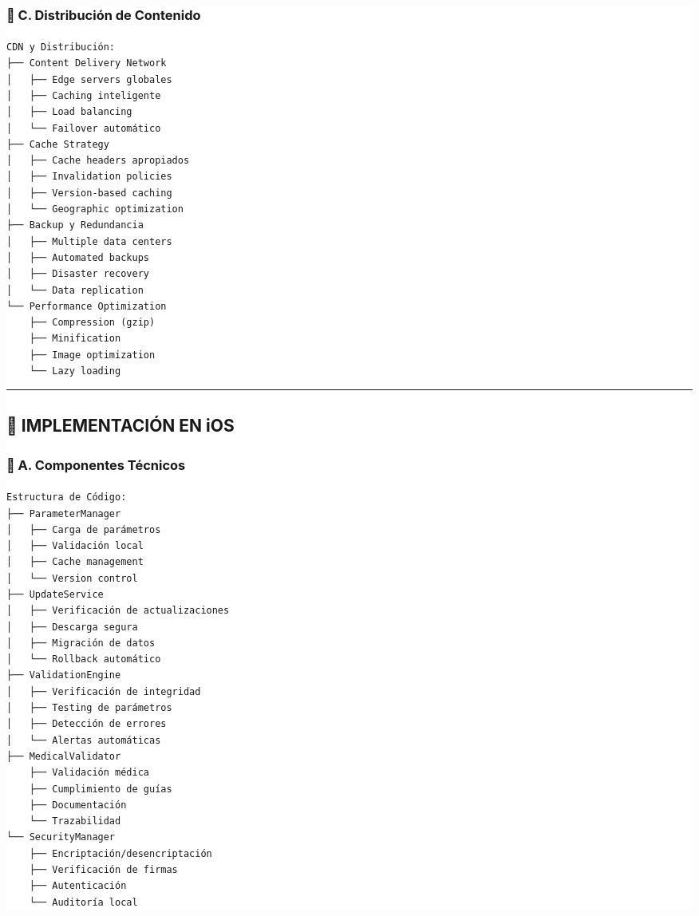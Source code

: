### 🔄 C. Distribución de Contenido
```
CDN y Distribución:
├── Content Delivery Network
│   ├── Edge servers globales
│   ├── Caching inteligente
│   ├── Load balancing
│   └── Failover automático
├── Cache Strategy
│   ├── Cache headers apropiados
│   ├── Invalidation policies
│   ├── Version-based caching
│   └── Geographic optimization
├── Backup y Redundancia
│   ├── Multiple data centers
│   ├── Automated backups
│   ├── Disaster recovery
│   └── Data replication
└── Performance Optimization
    ├── Compression (gzip)
    ├── Minification
    ├── Image optimization
    └── Lazy loading
```

---

## 📱 IMPLEMENTACIÓN EN iOS

### 🔧 A. Componentes Técnicos
```
Estructura de Código:
├── ParameterManager
│   ├── Carga de parámetros
│   ├── Validación local
│   ├── Cache management
│   └── Version control
├── UpdateService
│   ├── Verificación de actualizaciones
│   ├── Descarga segura
│   ├── Migración de datos
│   └── Rollback automático
├── ValidationEngine
│   ├── Verificación de integridad
│   ├── Testing de parámetros
│   ├── Detección de errores
│   └── Alertas automáticas
├── MedicalValidator
    ├── Validación médica
    ├── Cumplimiento de guías
    ├── Documentación
    └── Trazabilidad
└── SecurityManager
    ├── Encriptación/desencriptación
    ├── Verificación de firmas
    ├── Autenticación
    └── Auditoría local
```
